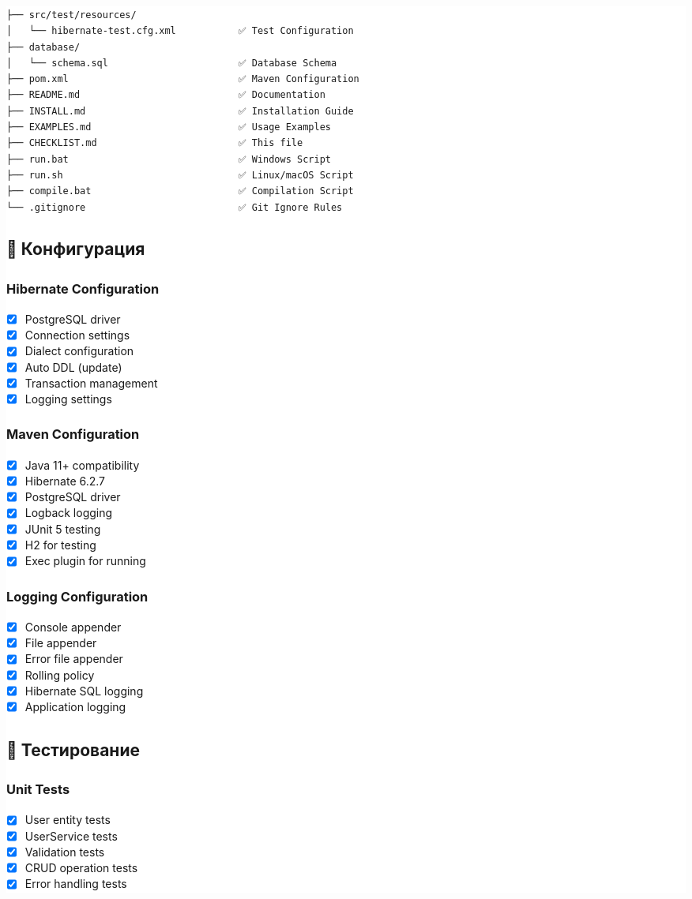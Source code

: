 ```
├── src/test/resources/
│   └── hibernate-test.cfg.xml           ✅ Test Configuration
├── database/
│   └── schema.sql                       ✅ Database Schema
├── pom.xml                              ✅ Maven Configuration
├── README.md                            ✅ Documentation
├── INSTALL.md                           ✅ Installation Guide
├── EXAMPLES.md                          ✅ Usage Examples
├── CHECKLIST.md                         ✅ This file
├── run.bat                              ✅ Windows Script
├── run.sh                               ✅ Linux/macOS Script
├── compile.bat                          ✅ Compilation Script
└── .gitignore                           ✅ Git Ignore Rules
```

## 🔧 Конфигурация

### Hibernate Configuration
- [x] PostgreSQL driver
- [x] Connection settings
- [x] Dialect configuration
- [x] Auto DDL (update)
- [x] Transaction management
- [x] Logging settings

### Maven Configuration
- [x] Java 11+ compatibility
- [x] Hibernate 6.2.7
- [x] PostgreSQL driver
- [x] Logback logging
- [x] JUnit 5 testing
- [x] H2 for testing
- [x] Exec plugin for running

### Logging Configuration
- [x] Console appender
- [x] File appender
- [x] Error file appender
- [x] Rolling policy
- [x] Hibernate SQL logging
- [x] Application logging

## 🧪 Тестирование

### Unit Tests
- [x] User entity tests
- [x] UserService tests
- [x] Validation tests
- [x] CRUD operation tests
- [x] Error handling tests
